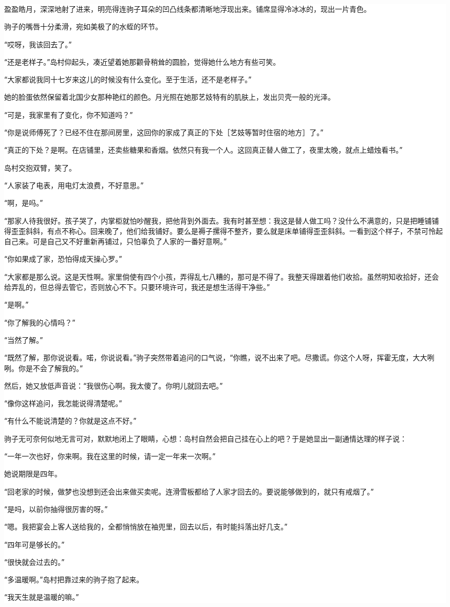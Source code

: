盈盈皓月，深深地射了进来，明亮得连驹子耳朵的凹凸线条都清晰地浮现出来。铺席显得冷冰冰的，现出一片青色。

驹子的嘴唇十分柔滑，宛如美极了的水蛭的环节。

“哎呀，我该回去了。”

“还是老样子。”岛村仰起头，凑近望着她那颧骨稍耸的圆脸，觉得她什么地方有些可笑。

“大家都说我同十七岁来这儿的时候没有什么变化。至于生活，还不是老样子。”

她的脸蛋依然保留着北国少女那种艳红的颜色。月光照在她那艺妓特有的肌肤上，发出贝壳一般的光泽。

“可是，我家里有了变化，你不知道吗？”

“你是说师傅死了？已经不住在那间房里，这回你的家成了真正的下处［艺妓等暂时住宿的地方］了。”

“真正的下处？是啊。在店铺里，还卖些糖果和香烟。依然只有我一个人。这回真正替人做工了，夜里太晚，就点上蜡烛看书。”

岛村交抱双臂，笑了。

“人家装了电表，用电灯太浪费，不好意思。”

“啊，是吗。”

“那家人待我很好。孩子哭了，内掌柜就怕吵醒我，把他背到外面去。我有时甚至想：我这是替人做工吗？没什么不满意的，只是把睡铺铺得歪歪斜斜，有点不称心。回来晚了，他们给我铺好。要么是褥子摞得不整齐，要么就是床单铺得歪歪斜斜。一看到这个样子，不禁可怜起自己来。可是自己又不好重新再铺过，只怕辜负了人家的一番好意啊。”

“你如果成了家，恐怕得成天操心罗。”

“大家都是那么说。这是天性啊。家里倘使有四个小孩，弄得乱七八糟的，那可是不得了。我整天得跟着他们收拾。虽然明知收拾好，还会给弄乱的，但总得去管它，否则放心不下。只要环境许可，我还是想生活得干净些。”

“是啊。”

“你了解我的心情吗？”

“当然了解。”

“既然了解，那你说说看。喏，你说说看。”驹子突然带着追问的口气说，“你瞧，说不出来了吧。尽撒谎。你这个人呀，挥霍无度，大大咧咧。你是不会了解我的。”

然后，她又放低声音说：“我很伤心啊。我太傻了。你明儿就回去吧。”

“像你这样追问，我怎能说得清楚呢。”

“有什么不能说清楚的？你就是这点不好。”

驹子无可奈何似地无言可对，默默地闭上了眼睛，心想：岛村自然会把自己挂在心上的吧？于是她显出一副通情达理的样子说：

“一年一次也好，你来啊。我在这里的时候，请一定一年来一次啊。”

她说期限是四年。

“回老家的时候，做梦也没想到还会出来做买卖呢。连滑雪板都给了人家才回去的。要说能够做到的，就只有戒烟了。”

“是吗，以前你抽得很厉害的呀。”

“嗯。我把宴会上客人送给我的，全都悄悄放在袖兜里，回去以后，有时能抖落出好几支。”

“四年可是够长的。”

“很快就会过去的。”

“多温暖啊。”岛村把靠过来的驹子抱了起来。

“我天生就是温暖的嘛。”
